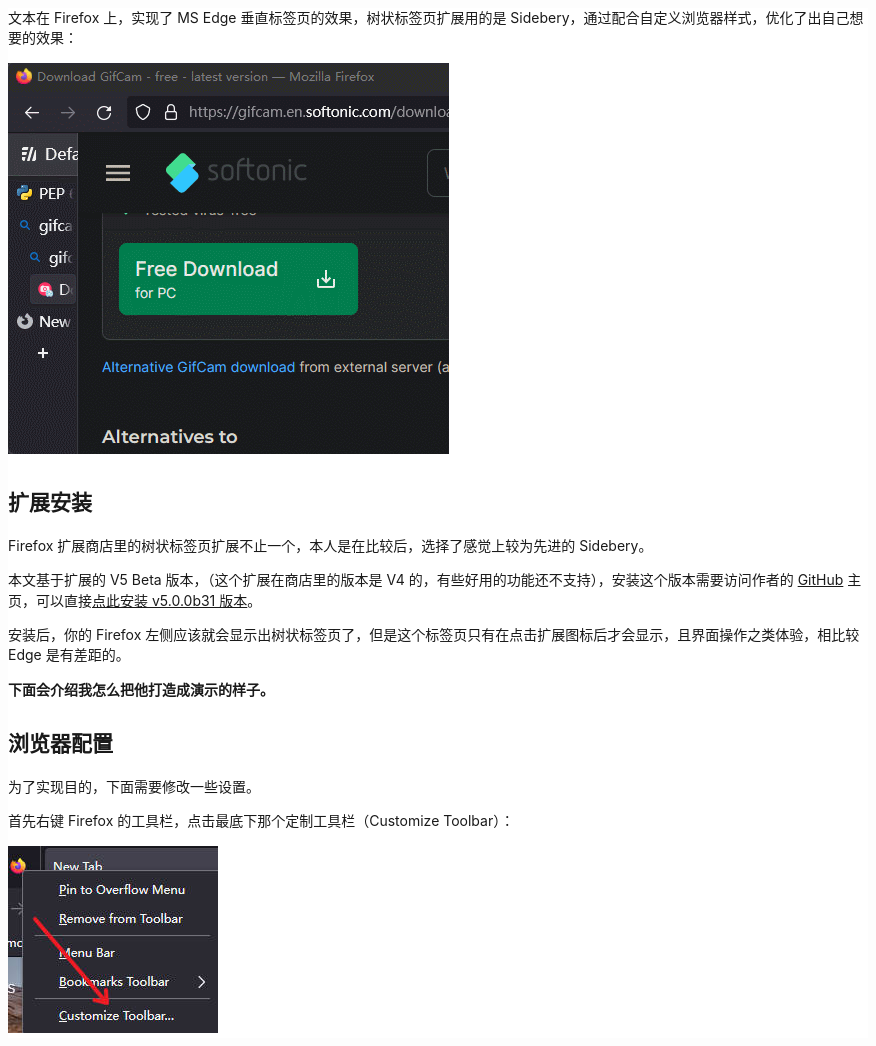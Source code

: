 文本在 Firefox 上，实现了 MS Edge 垂直标签页的效果，树状标签页扩展用的是 Sidebery，通过配合自定义浏览器样式，优化了出自己想要的效果：

![](images/tabs.gif)

## 扩展安装

Firefox 扩展商店里的树状标签页扩展不止一个，本人是在比较后，选择了感觉上较为先进的 Sidebery。

本文基于扩展的 V5 Beta 版本，（这个扩展在商店里的版本是 V4 的，有些好用的功能还不支持），安装这个版本需要访问作者的 [GitHub](https://github.com/mbnuqw/sidebery) 主页，可以直接[点此安装 v5.0.0b31 版本](https://github.com/mbnuqw/sidebery/releases/download/v5.0.0b31/sidebery-5.0.0b31.xpi)。

安装后，你的 Firefox 左侧应该就会显示出树状标签页了，但是这个标签页只有在点击扩展图标后才会显示，且界面操作之类体验，相比较 Edge 是有差距的。

**下面会介绍我怎么把他打造成演示的样子。**

## 浏览器配置

为了实现目的，下面需要修改一些设置。

首先右键 Firefox 的工具栏，点击最底下那个定制工具栏（Customize Toolbar）：

![](images/customize_toolbar.jpg)
